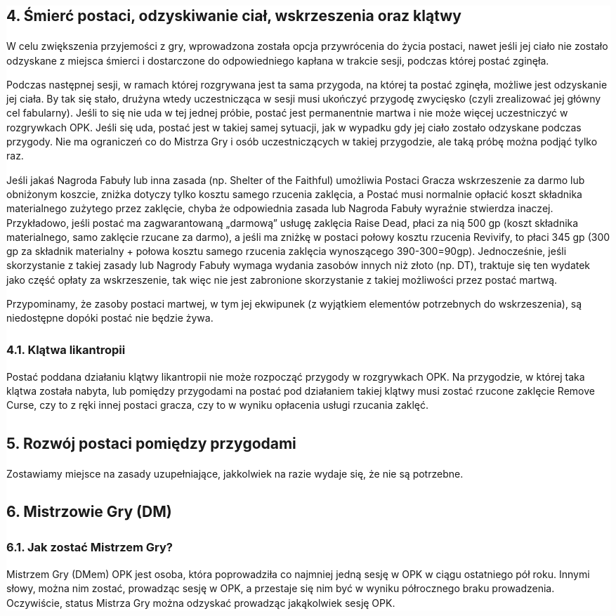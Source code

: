 ## 4. Śmierć postaci, odzyskiwanie ciał, wskrzeszenia oraz klątwy<a name="zaawansowane-smierc"></a>

W celu zwiększenia przyjemości z gry, wprowadzona została opcja przywrócenia do życia postaci, nawet jeśli jej ciało nie zostało odzyskane z miejsca śmierci i dostarczone do odpowiedniego kapłana w trakcie sesji, podczas której postać zginęła.

Podczas następnej sesji, w ramach której rozgrywana jest ta sama przygoda, na której ta postać zginęła, możliwe jest odzyskanie jej ciała. By tak się stało, drużyna wtedy uczestnicząca w sesji musi ukończyć przygodę zwycięsko (czyli zrealizować jej główny cel fabularny). Jeśli to się nie uda w tej jednej próbie, postać jest permanentnie martwa i nie może więcej uczestniczyć w rozgrywkach OPK. Jeśli się uda, postać jest w takiej samej sytuacji, jak w wypadku gdy jej ciało zostało odzyskane podczas przygody. Nie ma ograniczeń co do Mistrza Gry i osób uczestniczących w takiej przygodzie, ale taką próbę można podjąć tylko raz.

Jeśli jakaś Nagroda Fabuły lub inna zasada (np. Shelter of the Faithful) umożliwia Postaci Gracza wskrzeszenie za darmo lub obniżonym koszcie, zniżka dotyczy  tylko kosztu samego rzucenia zaklęcia, a Postać musi normalnie opłacić koszt składnika materialnego zużytego przez zaklęcie, chyba że odpowiednia zasada lub Nagroda Fabuły wyraźnie stwierdza inaczej. Przykładowo, jeśli postać ma zagwarantowaną „darmową” usługę zaklęcia Raise Dead, płaci za nią 500 gp (koszt składnika materialnego, samo zaklęcie rzucane za darmo), a jeśli ma zniżkę w postaci połowy kosztu rzucenia Revivify, to płaci 345 gp (300 gp za składnik materialny + połowa kosztu samego rzucenia zaklęcia wynoszącego 390-300=90gp).
Jednocześnie, jeśli skorzystanie z takiej zasady lub Nagrody Fabuły wymaga wydania zasobów innych niż złoto (np. DT), traktuje się ten wydatek jako część opłaty za wskrzeszenie, tak więc nie jest zabronione skorzystanie z takiej możliwości przez postać martwą.

Przypominamy, że zasoby postaci martwej, w tym jej ekwipunek (z wyjątkiem elementów potrzebnych do wskrzeszenia), są niedostępne dopóki postać nie będzie żywa.

### 4.1. Klątwa likantropii

Postać poddana działaniu klątwy likantropii nie może rozpocząć przygody w rozgrywkach OPK. Na przygodzie, w której taka klątwa została nabyta, lub pomiędzy przygodami na postać pod działaniem takiej klątwy musi zostać rzucone zaklęcie Remove Curse, czy to z ręki innej postaci gracza, czy to w wyniku opłacenia usługi rzucania zaklęć.

## 5. Rozwój postaci pomiędzy przygodami<a name="zaawansowane-miedzy-przygodami"></a>

Zostawiamy miejsce na zasady uzupełniające, jakkolwiek na razie wydaje się, że nie są potrzebne.

## 6. Mistrzowie Gry (DM)<a name="zaawansowane-mg"></a>

### 6.1. Jak zostać Mistrzem Gry?<a name="zaawansowane-jak-zostac-mg"></a>

Mistrzem Gry (DMem) OPK jest osoba, która poprowadziła co najmniej jedną sesję w OPK w ciągu ostatniego pół roku. Innymi słowy, można nim zostać, prowadząc sesję w OPK, a przestaje się nim być w wyniku półrocznego braku prowadzenia. Oczywiście, status Mistrza Gry można odzyskać prowadząc jakąkolwiek sesję OPK.

